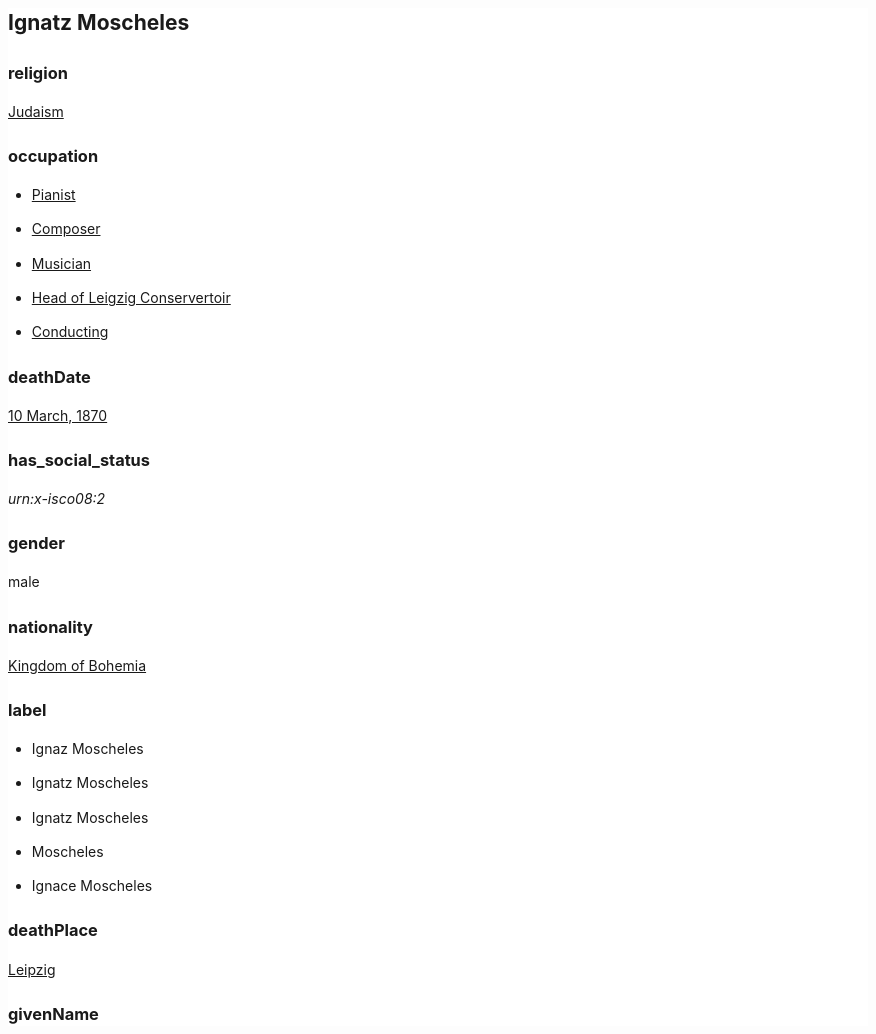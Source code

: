 ## Ignatz Moscheles

### religion


[Judaism](#Judaism)

### occupation

 - [Pianist](#Pianist)

 - [Composer](#Composer)

 - [Musician](#Musician)

 - [Head of Leigzig Conservertoir](#Head-of-Leigzig-Conservertoir)

 - [Conducting](#Conducting)

### deathDate


[10 March, 1870](#10-March-1870)

### has_social_status


*urn:x-isco08:2*

### gender


male

### nationality


[Kingdom of Bohemia](#Kingdom-of-Bohemia)

### label

 - Ignaz Moscheles

 - Ignatz Moscheles

 - Ignatz Moscheles

 - Moscheles

 - Ignace Moscheles

### deathPlace


[Leipzig](#Leipzig)

### givenName
